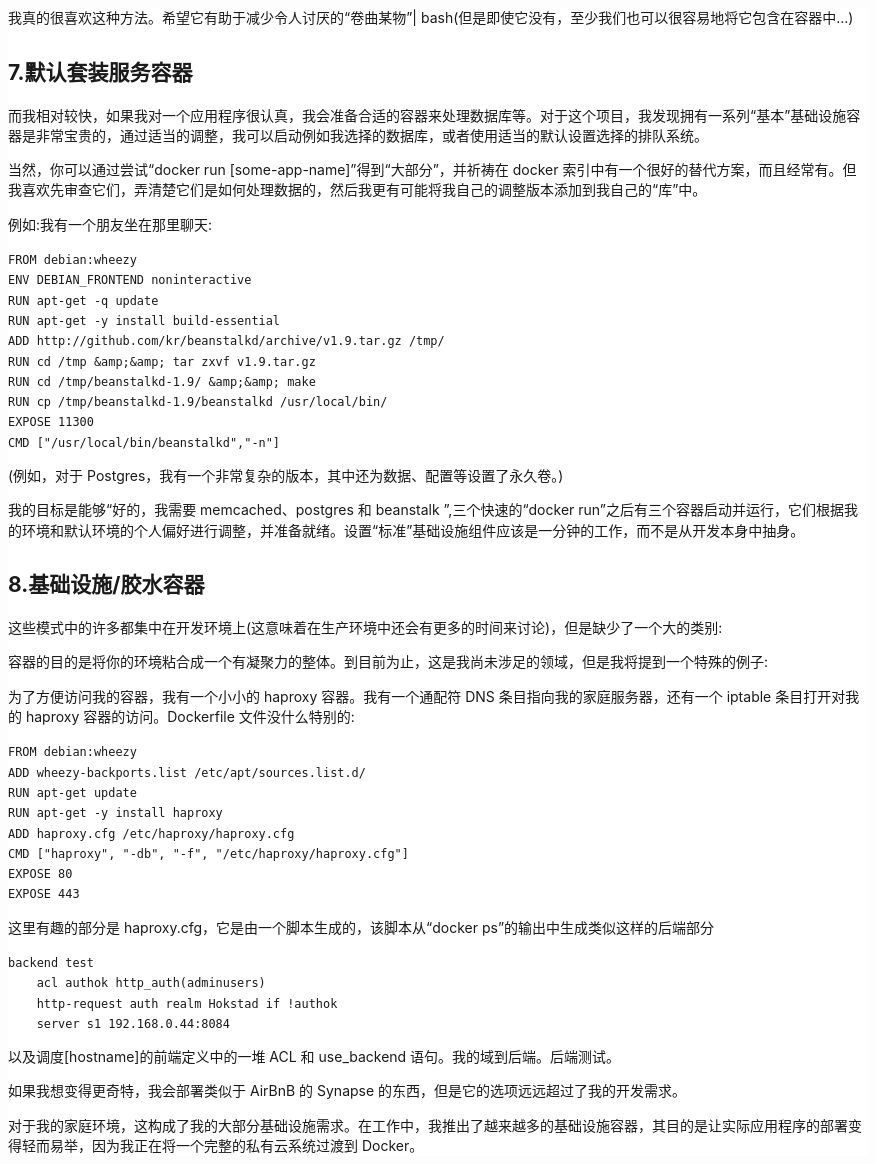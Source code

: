 我真的很喜欢这种方法。希望它有助于减少令人讨厌的“卷曲某物”| bash(但是即使它没有，至少我们也可以很容易地将它包含在容器中...)

## 7.默认套装服务容器

而我相对较快，如果我对一个应用程序很认真，我会准备合适的容器来处理数据库等。对于这个项目，我发现拥有一系列“基本”基础设施容器是非常宝贵的，通过适当的调整，我可以启动例如我选择的数据库，或者使用适当的默认设置选择的排队系统。

当然，你可以通过尝试“docker run [some-app-name]”得到“大部分”，并祈祷在 docker 索引中有一个很好的替代方案，而且经常有。但我喜欢先审查它们，弄清楚它们是如何处理数据的，然后我更有可能将我自己的调整版本添加到我自己的“库”中。

例如:我有一个朋友坐在那里聊天:

```
FROM debian:wheezy
ENV DEBIAN_FRONTEND noninteractive
RUN apt-get -q update
RUN apt-get -y install build-essential
ADD http://github.com/kr/beanstalkd/archive/v1.9.tar.gz /tmp/
RUN cd /tmp &amp;&amp; tar zxvf v1.9.tar.gz
RUN cd /tmp/beanstalkd-1.9/ &amp;&amp; make
RUN cp /tmp/beanstalkd-1.9/beanstalkd /usr/local/bin/
EXPOSE 11300
CMD ["/usr/local/bin/beanstalkd","-n"] 
```

(例如，对于 Postgres，我有一个非常复杂的版本，其中还为数据、配置等设置了永久卷。)

我的目标是能够“好的，我需要 memcached、postgres 和 beanstalk ”,三个快速的“docker run”之后有三个容器启动并运行，它们根据我的环境和默认环境的个人偏好进行调整，并准备就绪。设置“标准”基础设施组件应该是一分钟的工作，而不是从开发本身中抽身。

## 8.基础设施/胶水容器

这些模式中的许多都集中在开发环境上(这意味着在生产环境中还会有更多的时间来讨论)，但是缺少了一个大的类别:

容器的目的是将你的环境粘合成一个有凝聚力的整体。到目前为止，这是我尚未涉足的领域，但是我将提到一个特殊的例子:

为了方便访问我的容器，我有一个小小的 haproxy 容器。我有一个通配符 DNS 条目指向我的家庭服务器，还有一个 iptable 条目打开对我的 haproxy 容器的访问。Dockerfile 文件没什么特别的:

```
FROM debian:wheezy
ADD wheezy-backports.list /etc/apt/sources.list.d/
RUN apt-get update
RUN apt-get -y install haproxy
ADD haproxy.cfg /etc/haproxy/haproxy.cfg
CMD ["haproxy", "-db", "-f", "/etc/haproxy/haproxy.cfg"]
EXPOSE 80
EXPOSE 443 
```

这里有趣的部分是 haproxy.cfg，它是由一个脚本生成的，该脚本从“docker ps”的输出中生成类似这样的后端部分

```
backend test
    acl authok http_auth(adminusers)
    http-request auth realm Hokstad if !authok
    server s1 192.168.0.44:8084 
```

以及调度[hostname]的前端定义中的一堆 ACL 和 use_backend 语句。我的域到后端。后端测试。

如果我想变得更奇特，我会部署类似于 AirBnB 的 Synapse 的东西，但是它的选项远远超过了我的开发需求。

对于我的家庭环境，这构成了我的大部分基础设施需求。在工作中，我推出了越来越多的基础设施容器，其目的是让实际应用程序的部署变得轻而易举，因为我正在将一个完整的私有云系统过渡到 Docker。